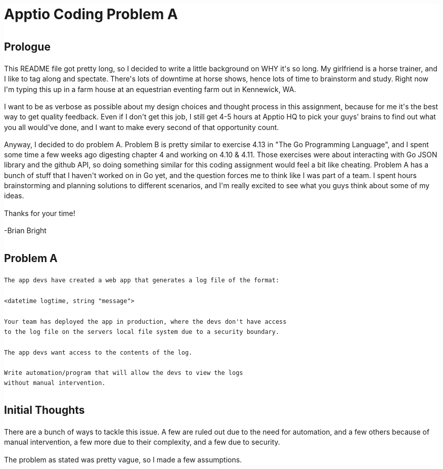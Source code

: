 # Apptio Coding Problem A

## Prologue

   This README file got pretty long, so I decided to write a little background
on WHY it's so long.  My girlfriend is a horse trainer, and I like to tag along
and spectate.  There's lots of downtime at horse shows, hence lots of time to
brainstorm and study.  Right now I'm typing this up in a farm house at an
equestrian eventing farm out in Kennewick, WA.

   I want to be as verbose as possible about my design choices and thought
process in this assignment, because for me it's the best way to get quality
feedback.  Even if I don't get this job, I still get 4-5 hours at Apptio HQ to
pick your guys' brains to find out what you all would've done, and I want to make
every second of that opportunity count.  

Anyway, I decided to do problem A.  Problem B is pretty similar to exercise
4.13 in "The Go Programming Language", and I spent some time a few weeks ago
digesting chapter 4 and working on 4.10 & 4.11.  Those exercises were about
interacting with Go JSON library and the github API, so doing something similar
for this coding assignment would feel a bit like cheating.  Problem A has a
bunch of stuff that I haven't worked on in Go yet, and the question forces me
to think like I was part of a team.  I spent hours brainstorming and planning
solutions to different scenarios, and I'm really excited to see what you guys
think about some of my ideas.

Thanks for your time!

-Brian Bright


## Problem A


	The app devs have created a web app that generates a log file of the format:

	<datetime logtime, string "message">

	Your team has deployed the app in production, where the devs don't have access
	to the log file on the servers local file system due to a security boundary.

	The app devs want access to the contents of the log.

	Write automation/program that will allow the devs to view the logs
	without manual intervention.

## Initial Thoughts

There are a bunch of ways to tackle this issue.  A few are ruled out due to
the need for automation, and a few others because of manual intervention, a few
more due to their complexity, and a few due to security.

The problem as stated was pretty vague, so I made a few assumptions.
